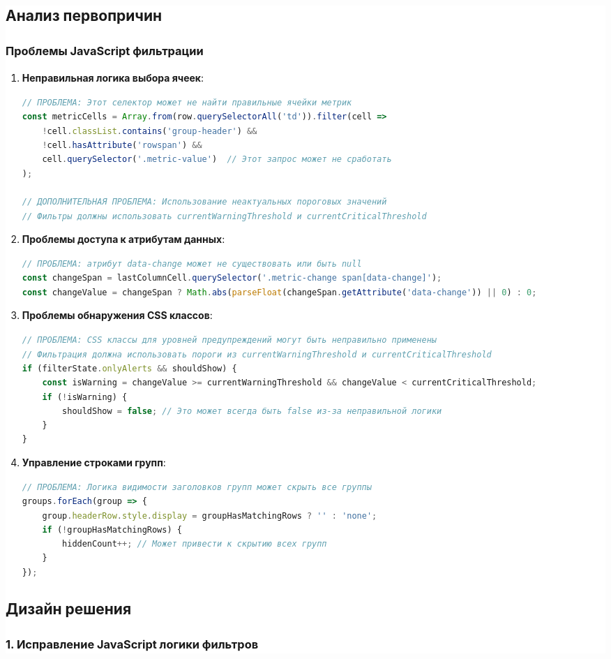 ## Анализ первопричин

### Проблемы JavaScript фильтрации

1. **Неправильная логика выбора ячеек**:
   ```javascript
   // ПРОБЛЕМА: Этот селектор может не найти правильные ячейки метрик
   const metricCells = Array.from(row.querySelectorAll('td')).filter(cell => 
       !cell.classList.contains('group-header') && 
       !cell.hasAttribute('rowspan') &&
       cell.querySelector('.metric-value')  // Этот запрос может не сработать
   );

   // ДОПОЛНИТЕЛЬНАЯ ПРОБЛЕМА: Использование неактуальных пороговых значений
   // Фильтры должны использовать currentWarningThreshold и currentCriticalThreshold
   ```

2. **Проблемы доступа к атрибутам данных**:
   ```javascript
   // ПРОБЛЕМА: атрибут data-change может не существовать или быть null
   const changeSpan = lastColumnCell.querySelector('.metric-change span[data-change]');
   const changeValue = changeSpan ? Math.abs(parseFloat(changeSpan.getAttribute('data-change')) || 0) : 0;
   ```

3. **Проблемы обнаружения CSS классов**:
   ```javascript
   // ПРОБЛЕМА: CSS классы для уровней предупреждений могут быть неправильно применены
   // Фильтрация должна использовать пороги из currentWarningThreshold и currentCriticalThreshold
   if (filterState.onlyAlerts && shouldShow) {
       const isWarning = changeValue >= currentWarningThreshold && changeValue < currentCriticalThreshold;
       if (!isWarning) {
           shouldShow = false; // Это может всегда быть false из-за неправильной логики
       }
   }
   ```

4. **Управление строками групп**:
   ```javascript
   // ПРОБЛЕМА: Логика видимости заголовков групп может скрыть все группы
   groups.forEach(group => {
       group.headerRow.style.display = groupHasMatchingRows ? '' : 'none';
       if (!groupHasMatchingRows) {
           hiddenCount++; // Может привести к скрытию всех групп
       }
   });
   ```

## Дизайн решения

### 1. Исправление JavaScript логики фильтров
